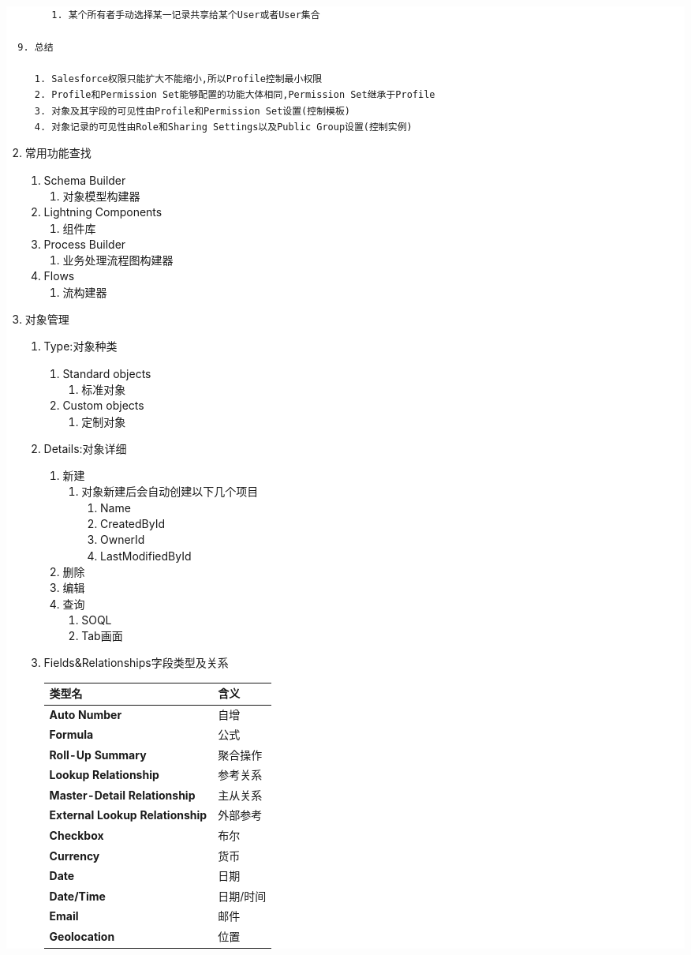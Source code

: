             1. 某个所有者手动选择某一记录共享给某个User或者User集合

      9. 总结

         1. Salesforce权限只能扩大不能缩小,所以Profile控制最小权限
         2. Profile和Permission Set能够配置的功能大体相同,Permission Set继承于Profile
         3. 对象及其字段的可见性由Profile和Permission Set设置(控制模板)
         4. 对象记录的可见性由Role和Sharing Settings以及Public Group设置(控制实例)

   2. 常用功能查找

      1. Schema Builder
         1. 对象模型构建器
      2. Lightning Components
         1. 组件库
      3. Process Builder
         1. 业务处理流程图构建器
      4. Flows
         1. 流构建器

   3. 对象管理

      1. Type:对象种类

         1. Standard objects
            1. 标准对象
         2. Custom objects
            1. 定制对象

      2. Details:对象详细

         1. 新建
            1. 对象新建后会自动创建以下几个项目
               1. Name
               2. CreatedById
               3. OwnerId
               4. LastModifiedById
         2. 删除
         3. 编辑
         4. 查询
            1. SOQL
            2. Tab画面

      3. Fields&Relationships字段类型及关系

         | 类型名                           | 含义       |
         | -------------------------------- | ---------- |
         | **Auto Number**                  | 自增       |
         | **Formula**                      | 公式       |
         | **Roll-Up Summary**              | 聚合操作   |
         | **Lookup Relationship**          | 参考关系   |
         | **Master-Detail Relationship**   | 主从关系   |
         | **External Lookup Relationship** | 外部参考   |
         | **Checkbox**                     | 布尔       |
         | **Currency**                     | 货币       |
         | **Date**                         | 日期       |
         | **Date/Time**                    | 日期/时间  |
         | **Email**                        | 邮件       |
         | **Geolocation**                  | 位置       |
